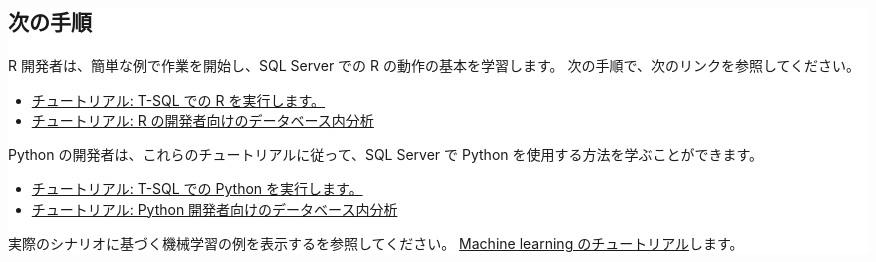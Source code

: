 ## <a name="next-steps"></a>次の手順

R 開発者は、簡単な例で作業を開始し、SQL Server での R の動作の基本を学習します。 次の手順で、次のリンクを参照してください。

+ [チュートリアル: T-SQL での R を実行します。](../advanced-analytics/tutorials/rtsql-using-r-code-in-transact-sql-quickstart.md)
+ [チュートリアル: R の開発者向けのデータベース内分析](../advanced-analytics/tutorials/sqldev-in-database-r-for-sql-developers.md)

Python の開発者は、これらのチュートリアルに従って、SQL Server で Python を使用する方法を学ぶことができます。

+ [チュートリアル: T-SQL での Python を実行します。](../advanced-analytics/tutorials/run-python-using-t-sql.md)
+ [チュートリアル: Python 開発者向けのデータベース内分析](../advanced-analytics/tutorials/sqldev-in-database-python-for-sql-developers.md)

実際のシナリオに基づく機械学習の例を表示するを参照してください。 [Machine learning のチュートリアル](../advanced-analytics/tutorials/machine-learning-services-tutorials.md)します。
